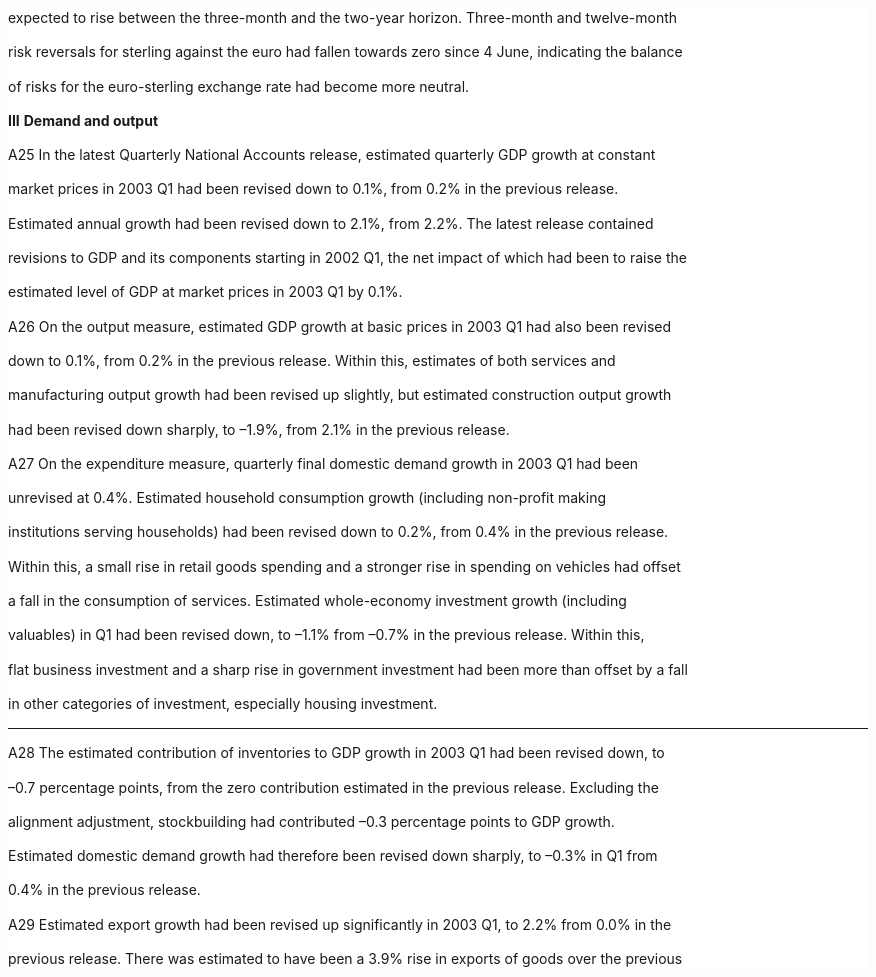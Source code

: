 expected to rise between the three-month and the two-year horizon. Three-month and twelve-month

risk reversals for sterling against the euro had fallen towards zero since 4 June, indicating the balance

of risks for the euro-sterling exchange rate had become more neutral.

**III** **Demand and output**

A25 In the latest Quarterly National Accounts release, estimated quarterly GDP growth at constant

market prices in 2003 Q1 had been revised down to 0.1%, from 0.2% in the previous release.

Estimated annual growth had been revised down to 2.1%, from 2.2%. The latest release contained

revisions to GDP and its components starting in 2002 Q1, the net impact of which had been to raise the

estimated level of GDP at market prices in 2003 Q1 by 0.1%.

A26 On the output measure, estimated GDP growth at basic prices in 2003 Q1 had also been revised

down to 0.1%, from 0.2% in the previous release. Within this, estimates of both services and

manufacturing output growth had been revised up slightly, but estimated construction output growth

had been revised down sharply, to –1.9%, from 2.1% in the previous release.

A27 On the expenditure measure, quarterly final domestic demand growth in 2003 Q1 had been

unrevised at 0.4%. Estimated household consumption growth (including non-profit making

institutions serving households) had been revised down to 0.2%, from 0.4% in the previous release.

Within this, a small rise in retail goods spending and a stronger rise in spending on vehicles had offset

a fall in the consumption of services. Estimated whole-economy investment growth (including

valuables) in Q1 had been revised down, to –1.1% from –0.7% in the previous release. Within this,

flat business investment and a sharp rise in government investment had been more than offset by a fall

in other categories of investment, especially housing investment.


-----

A28 The estimated contribution of inventories to GDP growth in 2003 Q1 had been revised down, to

–0.7 percentage points, from the zero contribution estimated in the previous release. Excluding the

alignment adjustment, stockbuilding had contributed –0.3 percentage points to GDP growth.

Estimated domestic demand growth had therefore been revised down sharply, to –0.3% in Q1 from

0.4% in the previous release.

A29 Estimated export growth had been revised up significantly in 2003 Q1, to 2.2% from 0.0% in the

previous release. There was estimated to have been a 3.9% rise in exports of goods over the previous

